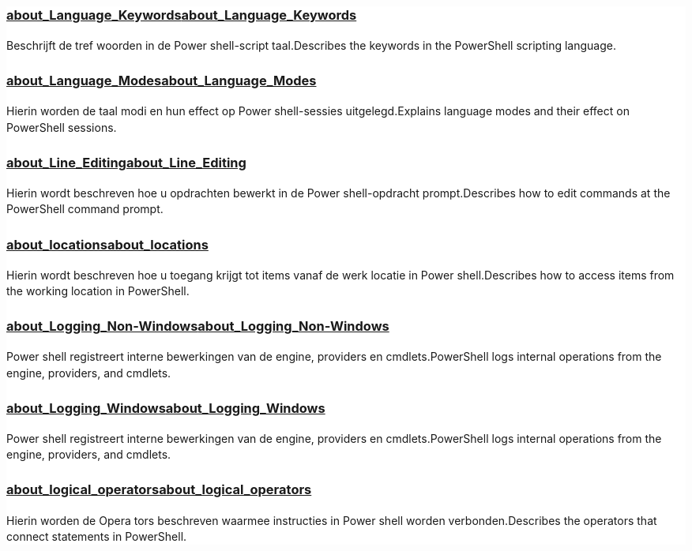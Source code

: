 ### [<span data-ttu-id="cf57a-195">about_Language_Keywords</span><span class="sxs-lookup"><span data-stu-id="cf57a-195">about_Language_Keywords</span></span>](about_Language_Keywords.md)
<span data-ttu-id="cf57a-196">Beschrijft de tref woorden in de Power shell-script taal.</span><span class="sxs-lookup"><span data-stu-id="cf57a-196">Describes the keywords in the PowerShell scripting language.</span></span>

### [<span data-ttu-id="cf57a-197">about_Language_Modes</span><span class="sxs-lookup"><span data-stu-id="cf57a-197">about_Language_Modes</span></span>](about_Language_Modes.md)
<span data-ttu-id="cf57a-198">Hierin worden de taal modi en hun effect op Power shell-sessies uitgelegd.</span><span class="sxs-lookup"><span data-stu-id="cf57a-198">Explains language modes and their effect on PowerShell sessions.</span></span>

### [<span data-ttu-id="cf57a-199">about_Line_Editing</span><span class="sxs-lookup"><span data-stu-id="cf57a-199">about_Line_Editing</span></span>](about_Line_Editing.md)
<span data-ttu-id="cf57a-200">Hierin wordt beschreven hoe u opdrachten bewerkt in de Power shell-opdracht prompt.</span><span class="sxs-lookup"><span data-stu-id="cf57a-200">Describes how to edit commands at the PowerShell command prompt.</span></span>

### [<span data-ttu-id="cf57a-201">about_locations</span><span class="sxs-lookup"><span data-stu-id="cf57a-201">about_locations</span></span>](about_locations.md)
<span data-ttu-id="cf57a-202">Hierin wordt beschreven hoe u toegang krijgt tot items vanaf de werk locatie in Power shell.</span><span class="sxs-lookup"><span data-stu-id="cf57a-202">Describes how to access items from the working location in PowerShell.</span></span>

### [<span data-ttu-id="cf57a-203">about_Logging_Non-Windows</span><span class="sxs-lookup"><span data-stu-id="cf57a-203">about_Logging_Non-Windows</span></span>](about_Logging_Non-Windows.md)
<span data-ttu-id="cf57a-204">Power shell registreert interne bewerkingen van de engine, providers en cmdlets.</span><span class="sxs-lookup"><span data-stu-id="cf57a-204">PowerShell logs internal operations from the engine, providers, and cmdlets.</span></span>

### [<span data-ttu-id="cf57a-205">about_Logging_Windows</span><span class="sxs-lookup"><span data-stu-id="cf57a-205">about_Logging_Windows</span></span>](about_Logging_Windows.md)
<span data-ttu-id="cf57a-206">Power shell registreert interne bewerkingen van de engine, providers en cmdlets.</span><span class="sxs-lookup"><span data-stu-id="cf57a-206">PowerShell logs internal operations from the engine, providers, and cmdlets.</span></span>

### [<span data-ttu-id="cf57a-207">about_logical_operators</span><span class="sxs-lookup"><span data-stu-id="cf57a-207">about_logical_operators</span></span>](about_logical_operators.md)
<span data-ttu-id="cf57a-208">Hierin worden de Opera tors beschreven waarmee instructies in Power shell worden verbonden.</span><span class="sxs-lookup"><span data-stu-id="cf57a-208">Describes the operators that connect statements in PowerShell.</span></span>
